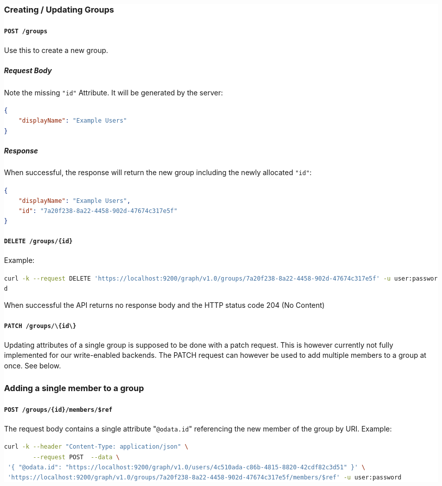 ### Creating / Updating Groups

#### `POST /groups`

Use this to create a new group.

##### Request Body

Note the missing `"id"` Attribute. It will be generated by the server:

```json
{
    "displayName": "Example Users"
}
```

##### Response

When successful, the response will return the new group including the newly allocated `"id"`:

```json
{
    "displayName": "Example Users",
    "id": "7a20f238-8a22-4458-902d-47674c317e5f"
}
```

#### `DELETE /groups/{id}`

Example:

```bash
curl -k --request DELETE 'https://localhost:9200/graph/v1.0/groups/7a20f238-8a22-4458-902d-47674c317e5f' -u user:password
```

When successful the API returns no response body and the HTTP status code 204 (No Content)

#### `PATCH /groups/\{id\}`

Updating attributes of a single group is supposed to be done with a patch request. This is however currently not fully
implemented for our write-enabled backends. The PATCH request can however be used to add multiple members to a group at once.
See below.

### Adding a single member to a group

#### `POST /groups/{id}/members/$ref`

The request body contains a single attribute "`@odata.id`" referencing the new member of the group by URI. Example:

```bash
curl -k --header "Content-Type: application/json" \
        --request POST  --data \
 '{ "@odata.id": "https://localhost:9200/graph/v1.0/users/4c510ada-c86b-4815-8820-42cdf82c3d51" }' \
 'https://localhost:9200/graph/v1.0/groups/7a20f238-8a22-4458-902d-47674c317e5f/members/$ref' -u user:password

```
